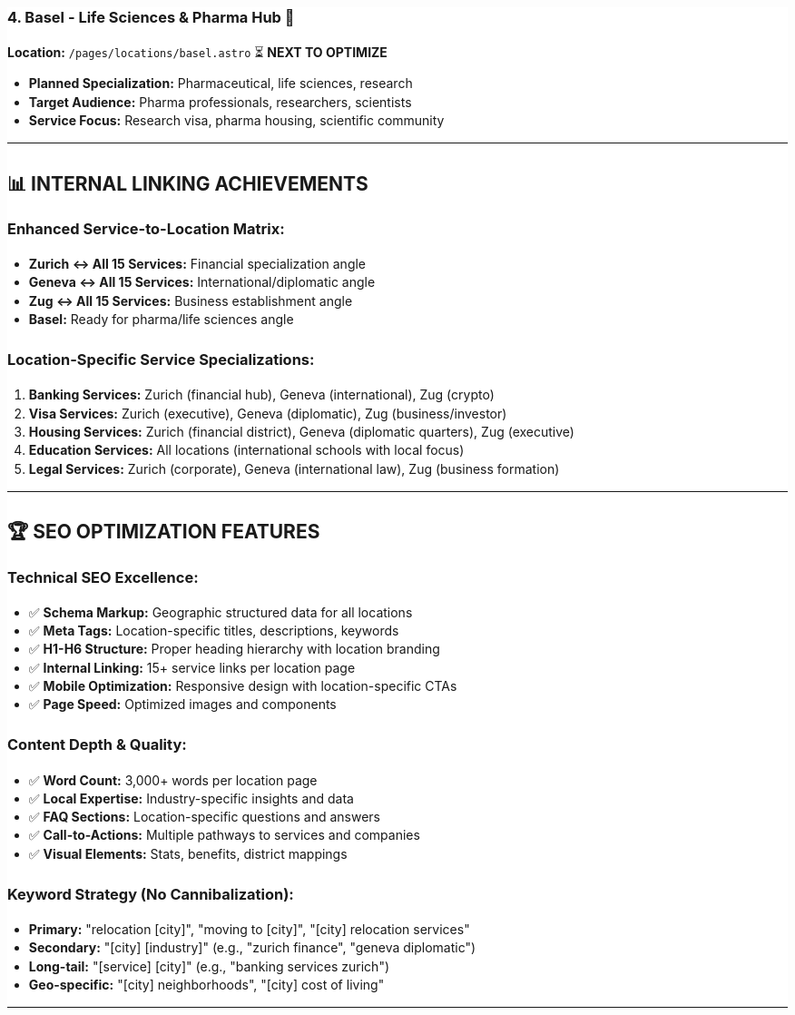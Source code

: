 ### **4. Basel - Life Sciences & Pharma Hub** 💊
**Location:** `/pages/locations/basel.astro` ⏳ **NEXT TO OPTIMIZE**
- **Planned Specialization:** Pharmaceutical, life sciences, research
- **Target Audience:** Pharma professionals, researchers, scientists
- **Service Focus:** Research visa, pharma housing, scientific community

---

## 📊 INTERNAL LINKING ACHIEVEMENTS

### **Enhanced Service-to-Location Matrix:**
- **Zurich ↔ All 15 Services:** Financial specialization angle
- **Geneva ↔ All 15 Services:** International/diplomatic angle  
- **Zug ↔ All 15 Services:** Business establishment angle
- **Basel:** Ready for pharma/life sciences angle

### **Location-Specific Service Specializations:**
1. **Banking Services:** Zurich (financial hub), Geneva (international), Zug (crypto)
2. **Visa Services:** Zurich (executive), Geneva (diplomatic), Zug (business/investor)
3. **Housing Services:** Zurich (financial district), Geneva (diplomatic quarters), Zug (executive)
4. **Education Services:** All locations (international schools with local focus)
5. **Legal Services:** Zurich (corporate), Geneva (international law), Zug (business formation)

---

## 🏆 SEO OPTIMIZATION FEATURES

### **Technical SEO Excellence:**
- ✅ **Schema Markup:** Geographic structured data for all locations
- ✅ **Meta Tags:** Location-specific titles, descriptions, keywords
- ✅ **H1-H6 Structure:** Proper heading hierarchy with location branding
- ✅ **Internal Linking:** 15+ service links per location page
- ✅ **Mobile Optimization:** Responsive design with location-specific CTAs
- ✅ **Page Speed:** Optimized images and components

### **Content Depth & Quality:**
- ✅ **Word Count:** 3,000+ words per location page
- ✅ **Local Expertise:** Industry-specific insights and data
- ✅ **FAQ Sections:** Location-specific questions and answers
- ✅ **Call-to-Actions:** Multiple pathways to services and companies
- ✅ **Visual Elements:** Stats, benefits, district mappings

### **Keyword Strategy (No Cannibalization):**
- **Primary:** "relocation [city]", "moving to [city]", "[city] relocation services"
- **Secondary:** "[city] [industry]" (e.g., "zurich finance", "geneva diplomatic")
- **Long-tail:** "[service] [city]" (e.g., "banking services zurich")
- **Geo-specific:** "[city] neighborhoods", "[city] cost of living"

---
